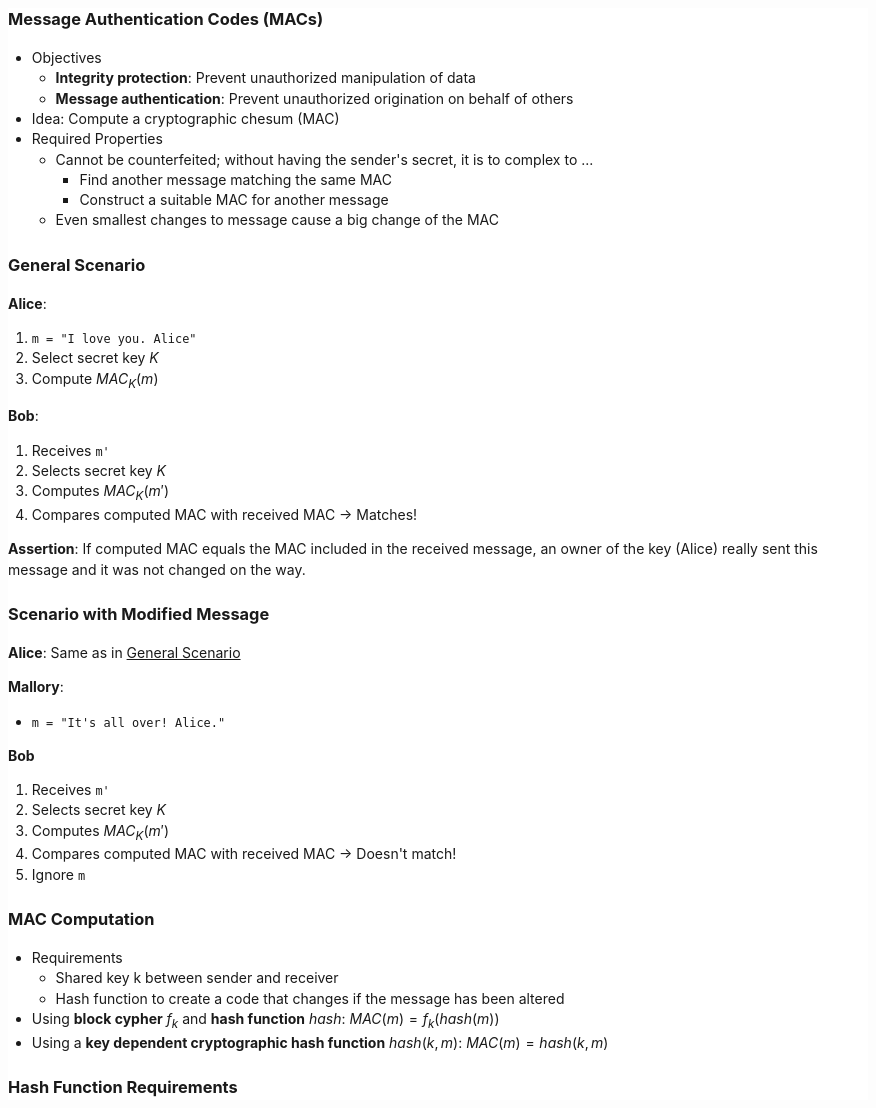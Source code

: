 ### Message Authentication Codes (MACs)

- Objectives
  - **Integrity protection**: Prevent unauthorized manipulation of data
  - **Message authentication**: Prevent unauthorized origination on behalf of others
- Idea: Compute a cryptographic chesum (MAC)
- Required Properties
  - Cannot be counterfeited; without having the sender's secret, it is to complex to ...
    - Find another message matching the same MAC
    - Construct a suitable MAC for another message
  - Even smallest changes to message cause a big change of the MAC

### General Scenario

**Alice**:

1. `m = "I love you. Alice"`
2. Select secret key $K$
3. Compute $MAC_K(m)$

**Bob**:

1. Receives `m'`
2. Selects secret key $K$
3. Computes $MAC_K(m')$
4. Compares computed MAC with received MAC → Matches!

**Assertion**: If computed MAC equals the MAC included in the received message, an owner of the key (Alice) really sent this message and it was not changed on the way.

### Scenario with Modified Message

**Alice**: Same as in [General Scenario](#general-scenario)

**Mallory**:

- `m = "It's all over! Alice."`

**Bob**

1. Receives `m'`
2. Selects secret key $K$
3. Computes $MAC_K(m')$
4. Compares computed MAC with received MAC → Doesn't match!
5. Ignore `m`

### MAC Computation

- Requirements
  - Shared key k between sender and receiver
  - Hash function to create a code that changes if the message has been altered
- Using **block cypher** $f_k$ and **hash function** $hash$: $MAC(m)=f_k(hash(m))$
- Using a **key dependent cryptographic hash function** $hash(k,m)$: $MAC(m)=hash(k,m)$

### Hash Function Requirements
